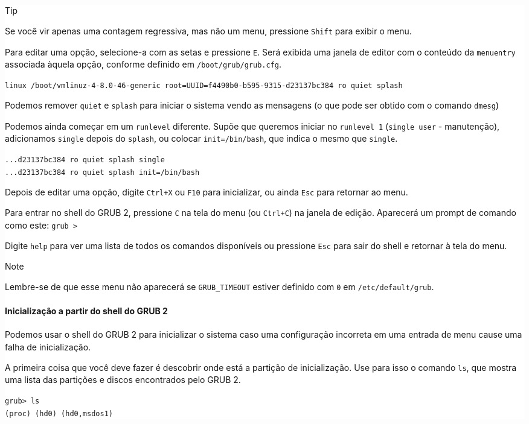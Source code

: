 >[!TIP]
>
>Se você vir apenas uma contagem regressiva, mas não um menu, pressione `Shift` para exibir o menu.

Para editar uma opção, selecione-a com as setas e pressione `E`. Será exibida uma janela de editor com o conteúdo da `menuentry` associada àquela opção, conforme definido em `/boot/grub/grub.cfg`.

```
linux /boot/vmlinuz-4-8.0-46-generic root=UUID=f4490b0-b595-9315-d23137bc384 ro quiet splash
```
Podemos remover `quiet` e `splash` para iniciar o sistema vendo as mensagens (o que pode ser obtido com o comando `dmesg`)

Podemos ainda começar em um `runlevel` diferente. Supõe que queremos iniciar no `runlevel 1` (`single user` - manutenção), adicionamos `single` depois do `splash`, ou colocar `init=/bin/bash`, que indica o mesmo que `single`.
```
...d23137bc384 ro quiet splash single
...d23137bc384 ro quiet splash init=/bin/bash
```

Depois de editar uma opção, digite `Ctrl+X` ou `F10` para inicializar, ou ainda `Esc` para retornar ao menu.

Para entrar no shell do GRUB 2, pressione `C` na tela do menu (ou `Ctrl+C`) na janela de edição. Aparecerá um prompt de comando como este: `grub >`

Digite `help` para ver uma lista de todos os comandos disponíveis ou pressione `Esc` para sair do shell e retornar à tela do menu.

>[!NOTE]
>
>Lembre-se de que esse menu não aparecerá se `GRUB_TIMEOUT` estiver definido com `0` em `/etc/default/grub`.

#### Inicialização a partir do shell do GRUB 2

Podemos usar o shell do GRUB 2 para inicializar o sistema caso uma configuração incorreta em uma entrada de menu cause uma falha de inicialização.

A primeira coisa que você deve fazer é descobrir onde está a partição de inicialização. Use para isso o comando `ls`, que mostra uma lista das partições e discos encontrados pelo GRUB 2.
```
grub> ls
(proc) (hd0) (hd0,msdos1)
```

